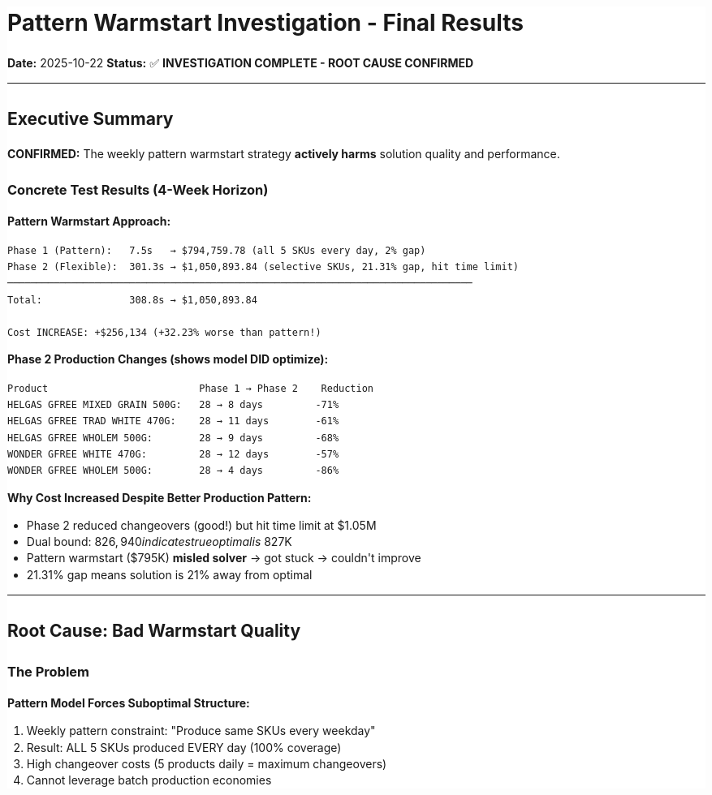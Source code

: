 # Pattern Warmstart Investigation - Final Results

**Date:** 2025-10-22
**Status:** ✅ **INVESTIGATION COMPLETE - ROOT CAUSE CONFIRMED**

---

## Executive Summary

**CONFIRMED:** The weekly pattern warmstart strategy **actively harms** solution quality and performance.

### Concrete Test Results (4-Week Horizon)

**Pattern Warmstart Approach:**
```
Phase 1 (Pattern):   7.5s   → $794,759.78 (all 5 SKUs every day, 2% gap)
Phase 2 (Flexible):  301.3s → $1,050,893.84 (selective SKUs, 21.31% gap, hit time limit)
────────────────────────────────────────────────────────────────────────────────
Total:               308.8s → $1,050,893.84

Cost INCREASE: +$256,134 (+32.23% worse than pattern!)
```

**Phase 2 Production Changes (shows model DID optimize):**
```
Product                          Phase 1 → Phase 2    Reduction
HELGAS GFREE MIXED GRAIN 500G:   28 → 8 days         -71%
HELGAS GFREE TRAD WHITE 470G:    28 → 11 days        -61%
HELGAS GFREE WHOLEM 500G:        28 → 9 days         -68%
WONDER GFREE WHITE 470G:         28 → 12 days        -57%
WONDER GFREE WHOLEM 500G:        28 → 4 days         -86%
```

**Why Cost Increased Despite Better Production Pattern:**
- Phase 2 reduced changeovers (good!) but hit time limit at $1.05M
- Dual bound: $826,940 indicates true optimal is ~$827K
- Pattern warmstart ($795K) **misled solver** → got stuck → couldn't improve
- 21.31% gap means solution is 21% away from optimal

---

## Root Cause: Bad Warmstart Quality

### The Problem

**Pattern Model Forces Suboptimal Structure:**
1. Weekly pattern constraint: "Produce same SKUs every weekday"
2. Result: ALL 5 SKUs produced EVERY day (100% coverage)
3. High changeover costs (5 products daily = maximum changeovers)
4. Cannot leverage batch production economies
